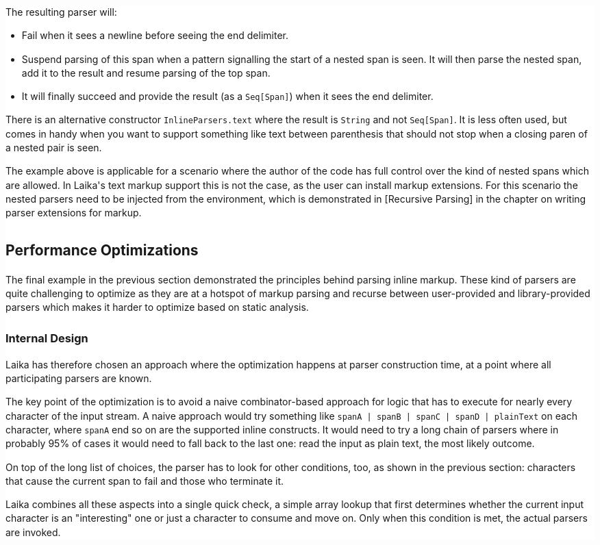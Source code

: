 The resulting parser will:

* Fail when it sees a newline before seeing the end delimiter.

* Suspend parsing of this span when a pattern signalling the start of a nested span is seen.
  It will then parse the nested span, add it to the result and resume parsing of the top span.
  
* It will finally succeed and provide the result (as a `Seq[Span]`) when it sees the end delimiter.

There is an alternative constructor `InlineParsers.text` where the result is `String` and not `Seq[Span]`.
It is less often used, but comes in handy when you want to support something like text between parenthesis
that should not stop when a closing paren of a nested pair is seen.

The example above is applicable for a scenario where the author of the code has full control over the
kind of nested spans which are allowed. 
In Laika's text markup support this is not the case, as the user can install markup extensions.
For this scenario the nested parsers need to be injected from the environment,
which is demonstrated in [Recursive Parsing] in the chapter on writing parser extensions for markup.


Performance Optimizations
-------------------------

The final example in the previous section demonstrated the principles behind parsing inline markup.
These kind of parsers are quite challenging to optimize as they are at a hotspot of markup parsing and
recurse between user-provided and library-provided parsers which makes it harder to optimize based on static analysis.


### Internal Design

Laika has therefore chosen an approach where the optimization happens at parser construction time,
at a point where all participating parsers are known.

The key point of the optimization is to avoid a naive combinator-based approach for logic that has to
execute for nearly every character of the input stream.
A naive approach would try something like `spanA | spanB | spanC | spanD | plainText` on each character,
where `spanA` end so on are the supported inline constructs.
It would need to try a long chain of parsers where in probably 95% of cases it would need to fall back
to the last one: read the input as plain text, the most likely outcome.

On top of the long list of choices, the parser has to look for other conditions, too,
as shown in the previous section: characters that cause the current span to fail and those who terminate it.

Laika combines all these aspects into a single quick check, a simple array lookup that first determines
whether the current input character is an "interesting" one or just a character to consume and move on.
Only when this condition is met, the actual parsers are invoked.
